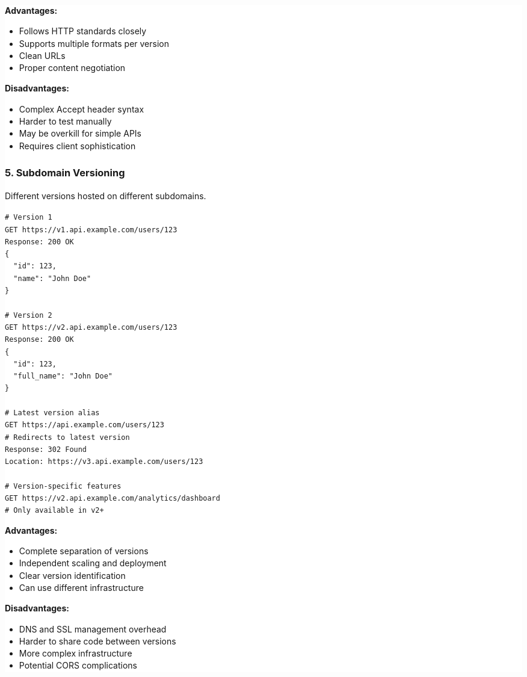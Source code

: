
**Advantages:**
- Follows HTTP standards closely
- Supports multiple formats per version
- Clean URLs
- Proper content negotiation

**Disadvantages:**
- Complex Accept header syntax
- Harder to test manually
- May be overkill for simple APIs
- Requires client sophistication

### 5. Subdomain Versioning

Different versions hosted on different subdomains.

```http
# Version 1
GET https://v1.api.example.com/users/123
Response: 200 OK
{
  "id": 123,
  "name": "John Doe"
}

# Version 2
GET https://v2.api.example.com/users/123
Response: 200 OK
{
  "id": 123,
  "full_name": "John Doe"
}

# Latest version alias
GET https://api.example.com/users/123
# Redirects to latest version
Response: 302 Found
Location: https://v3.api.example.com/users/123

# Version-specific features
GET https://v2.api.example.com/analytics/dashboard
# Only available in v2+
```

**Advantages:**
- Complete separation of versions
- Independent scaling and deployment
- Clear version identification
- Can use different infrastructure

**Disadvantages:**
- DNS and SSL management overhead
- Harder to share code between versions
- More complex infrastructure
- Potential CORS complications
